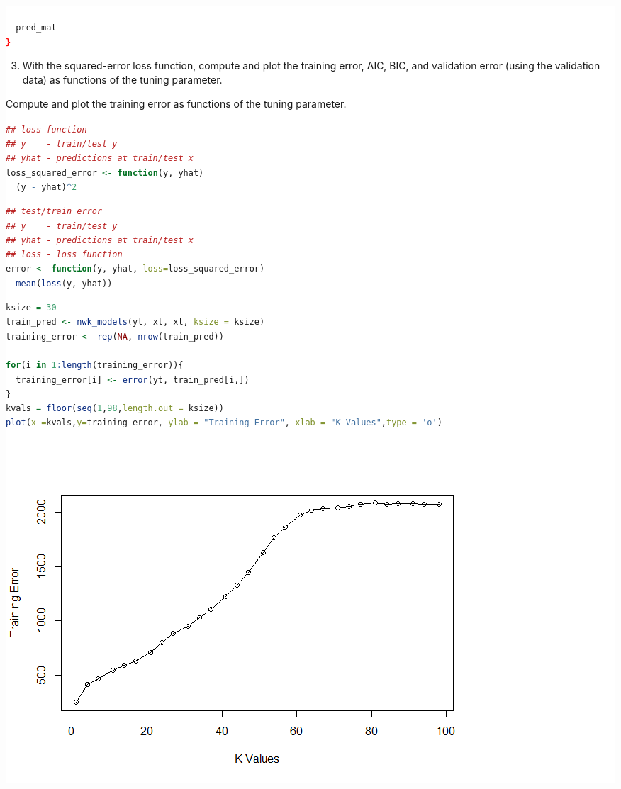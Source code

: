 ``` r
  
  pred_mat
}
```

3.  With the squared-error loss function, compute and plot the training
    error, AIC, BIC, and validation error (using the validation data) as
    functions of the tuning parameter.

Compute and plot the training error as functions of the tuning
parameter.

``` r
## loss function
## y    - train/test y
## yhat - predictions at train/test x
loss_squared_error <- function(y, yhat)
  (y - yhat)^2
```

``` r
## test/train error
## y    - train/test y
## yhat - predictions at train/test x
## loss - loss function
error <- function(y, yhat, loss=loss_squared_error)
  mean(loss(y, yhat))
```

``` r
ksize = 30
train_pred <- nwk_models(yt, xt, xt, ksize = ksize)
training_error <- rep(NA, nrow(train_pred))

for(i in 1:length(training_error)){
  training_error[i] <- error(yt, train_pred[i,])
}
kvals = floor(seq(1,98,length.out = ksize))
plot(x =kvals,y=training_error, ylab = "Training Error", xlab = "K Values",type = 'o')
```

![](homework_03_files/figure-gfm/unnamed-chunk-10-1.png)
